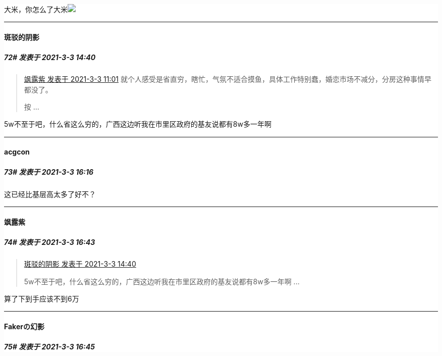 大米，你怎么了大米<img src="https://static.saraba1st.com/image/smiley/face2017/067.png" referrerpolicy="no-referrer">







*****

####  斑驳的阴影  
##### 72#       发表于 2021-3-3 14:40



<blockquote><a href="httphttps://bbs.saraba1st.com/2b/forum.php?mod=redirect&amp;goto=findpost&amp;pid=50494529&amp;ptid=1990900" target="_blank">飒露紫 发表于 2021-3-3 11:01</a>
就个人感受是省直穷，瞎忙，气氛不适合摸鱼，具体工作特别蠢，婚恋市场不减分，分房这种事情早都没了。


按 ...</blockquote>
5w不至于吧，什么省这么穷的，广西这边听我在市里区政府的基友说都有8w多一年啊







*****

####  acgcon  
##### 73#       发表于 2021-3-3 16:16




这已经比基层高太多了好不？







*****

####  飒露紫  
##### 74#       发表于 2021-3-3 16:43



<blockquote><a href="httphttps://bbs.saraba1st.com/2b/forum.php?mod=redirect&amp;goto=findpost&amp;pid=50497402&amp;ptid=1990900" target="_blank">斑驳的阴影 发表于 2021-3-3 14:40</a>

5w不至于吧，什么省这么穷的，广西这边听我在市里区政府的基友说都有8w多一年啊 ...</blockquote>
算了下到手应该不到6万







*****

####  Fakerの幻影  
##### 75#       发表于 2021-3-3 16:45
